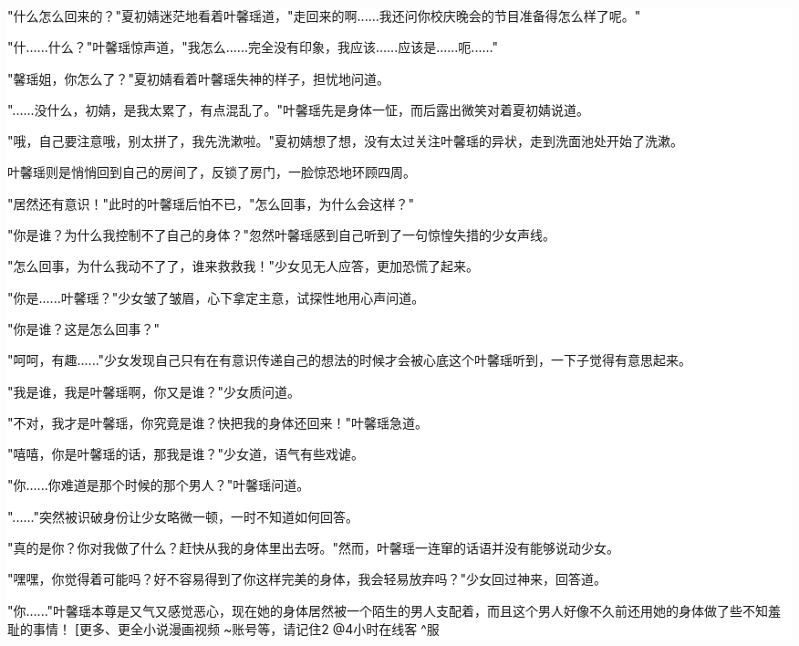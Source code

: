 "什么怎么回来的？"夏初婧迷茫地看着叶馨瑶道，"走回来的啊......我还问你校庆晚会的节目准备得怎么样了呢。"



"什......什么？"叶馨瑶惊声道，"我怎么......完全没有印象，我应该......应该是......呃......"



"馨瑶姐，你怎么了？"夏初婧看着叶馨瑶失神的样子，担忧地问道。



"......没什么，初婧，是我太累了，有点混乱了。"叶馨瑶先是身体一怔，而后露出微笑对着夏初婧说道。



"哦，自己要注意哦，别太拼了，我先洗漱啦。"夏初婧想了想，没有太过关注叶馨瑶的异状，走到洗面池处开始了洗漱。



叶馨瑶则是悄悄回到自己的房间了，反锁了房门，一脸惊恐地环顾四周。



"居然还有意识！"此时的叶馨瑶后怕不已，"怎么回事，为什么会这样？"



"你是谁？为什么我控制不了自己的身体？"忽然叶馨瑶感到自己听到了一句惊惶失措的少女声线。



"怎么回事，为什么我动不了了，谁来救救我！"少女见无人应答，更加恐慌了起来。



"你是......叶馨瑶？"少女皱了皱眉，心下拿定主意，试探性地用心声问道。



"你是谁？这是怎么回事？"



"呵呵，有趣......"少女发现自己只有在有意识传递自己的想法的时候才会被心底这个叶馨瑶听到，一下子觉得有意思起来。



"我是谁，我是叶馨瑶啊，你又是谁？"少女质问道。



"不对，我才是叶馨瑶，你究竟是谁？快把我的身体还回来！"叶馨瑶急道。



"嘻嘻，你是叶馨瑶的话，那我是谁？"少女道，语气有些戏谑。



"你......你难道是那个时候的那个男人？"叶馨瑶问道。



"......"突然被识破身份让少女略微一顿，一时不知道如何回答。



"真的是你？你对我做了什么？赶快从我的身体里出去呀。"然而，叶馨瑶一连窜的话语并没有能够说动少女。



"嘿嘿，你觉得着可能吗？好不容易得到了你这样完美的身体，我会轻易放弃吗？"少女回过神来，回答道。



"你......"叶馨瑶本尊是又气又感觉恶心，现在她的身体居然被一个陌生的男人支配着，而且这个男人好像不久前还用她的身体做了些不知羞耻的事情！ [更多、更全小说漫画视频 ~账号等，请记住2 @4小时在线客 ^服
